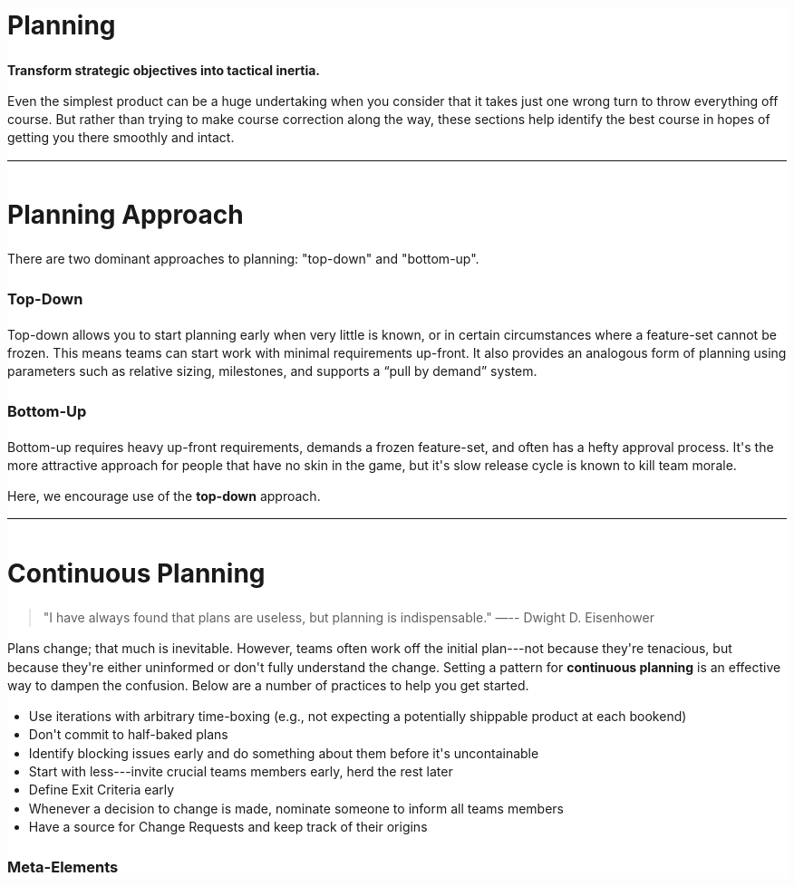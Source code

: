 # Planning

**Transform strategic objectives into tactical inertia.**

Even the simplest product can be a huge undertaking when you consider that it takes just one wrong turn to throw everything off course. But rather than trying to make course correction along the way, these sections help identify the best course in hopes of getting you there smoothly and intact.

---

# Planning Approach

There are two dominant approaches to planning: "top-down" and "bottom-up".

### Top-Down

Top-down allows you to start planning early when very little is known, or in certain circumstances where a feature-set cannot be frozen. This means teams can start work with minimal requirements up-front. It also provides an analogous form of planning using parameters such as relative sizing, milestones, and supports a “pull by demand” system.

### Bottom-Up

Bottom-up requires heavy up-front requirements, demands a frozen feature-set, and often has a hefty approval process. It's the more attractive approach for people that have no skin in the game, but it's slow release cycle is known to kill team morale.

Here, we encourage use of the **top-down** approach.

---

# Continuous Planning

> "I have always found that plans are useless, but planning is indispensable." —-- Dwight D. Eisenhower

Plans change; that much is inevitable. However, teams often work off the initial plan---not because they're tenacious, but because they're either uninformed or don't fully understand the change. Setting a pattern for __continuous planning__ is an effective way to dampen the confusion. Below are a number of practices to help you get started.

* Use iterations with arbitrary time-boxing (e.g., not expecting a potentially shippable product at each bookend)
* Don't commit to half-baked plans
* Identify blocking issues early and do something about them before it's uncontainable
* Start with less---invite crucial teams members early, herd the rest later
* Define Exit Criteria early
* Whenever a decision to change is made, nominate someone to inform all teams members
* Have a source for Change Requests and keep track of their origins

### Meta-Elements

